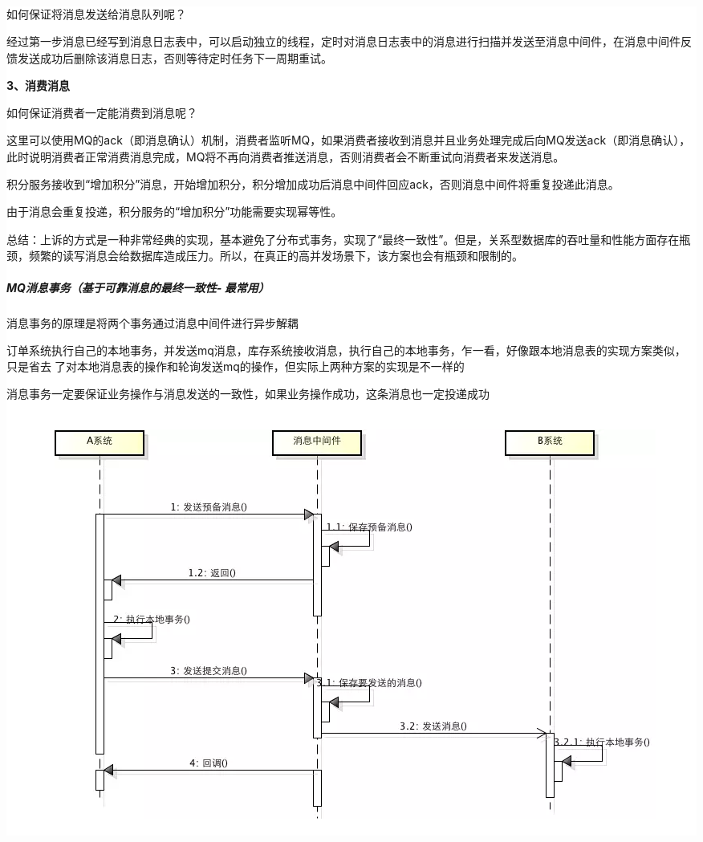 如何保证将消息发送给消息队列呢？

经过第一步消息已经写到消息日志表中，可以启动独立的线程，定时对消息日志表中的消息进行扫描并发送至消息中间件，在消息中间件反馈发送成功后删除该消息日志，否则等待定时任务下一周期重试。

**3、消费消息**

如何保证消费者一定能消费到消息呢？

这里可以使用MQ的ack（即消息确认）机制，消费者监听MQ，如果消费者接收到消息并且业务处理完成后向MQ发送ack（即消息确认），此时说明消费者正常消费消息完成，MQ将不再向消费者推送消息，否则消费者会不断重试向消费者来发送消息。

积分服务接收到“增加积分”消息，开始增加积分，积分增加成功后消息中间件回应ack，否则消息中间件将重复投递此消息。

由于消息会重复投递，积分服务的“增加积分”功能需要实现幂等性。



总结：上诉的方式是一种非常经典的实现，基本避免了分布式事务，实现了“最终一致性”。但是，关系型数据库的吞吐量和性能方面存在瓶颈，频繁的读写消息会给数据库造成压力。所以，在真正的高并发场景下，该方案也会有瓶颈和限制的。



##### MQ消息事务（**基于可靠消息的最终一致性- 最常用**）

消息事务的原理是将两个事务通过消息中间件进行异步解耦

订单系统执行自己的本地事务，并发送mq消息，库存系统接收消息，执行自己的本地事务，乍一看，好像跟本地消息表的实现方案类似，只是省去 了对本地消息表的操作和轮询发送mq的操作，但实际上两种方案的实现是不一样的

消息事务一定要保证业务操作与消息发送的一致性，如果业务操作成功，这条消息也一定投递成功

![1649145127273](分布式系统.assets/1649145127273.png)
